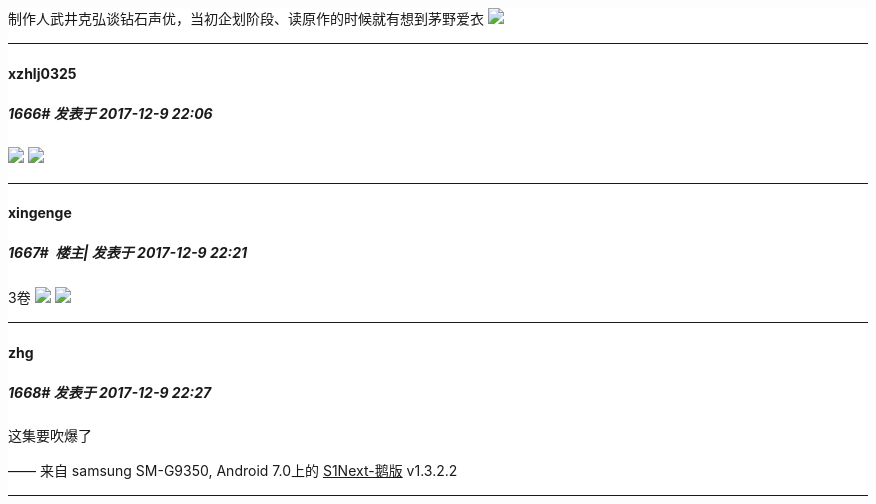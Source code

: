 


制作人武井克弘谈钻石声优，当初企划阶段、读原作的时候就有想到茅野爱衣
<img src="http://wx2.sinaimg.cn/large/740ca5e5gy1fmauywz3mlj20k40f6dog.jpg" referrerpolicy="no-referrer">







*****

####  xzhlj0325  
##### 1666#       发表于 2017-12-9 22:06



<img src="https://i.imgur.com/dPkWsEX.jpg" referrerpolicy="no-referrer">
<img src="https://static.saraba1st.com/image/smiley/carton2017/019.png" referrerpolicy="no-referrer">







*****

####  xingenge  
##### 1667#         楼主| 发表于 2017-12-9 22:21




3卷
<img src="http://wx3.sinaimg.cn/large/740ca5e5gy1fmavotws8qj20ka0d2q4w.jpg" referrerpolicy="no-referrer">
<img src="http://wx1.sinaimg.cn/large/740ca5e5gy1fmavottisuj20os0xc417.jpg" referrerpolicy="no-referrer">







*****

####  zhg  
##### 1668#       发表于 2017-12-9 22:27




这集要吹爆了

—— 来自 samsung SM-G9350, Android 7.0上的 [S1Next-鹅版](https://github.com/ykrank/S1-Next/releases) v1.3.2.2







*****
